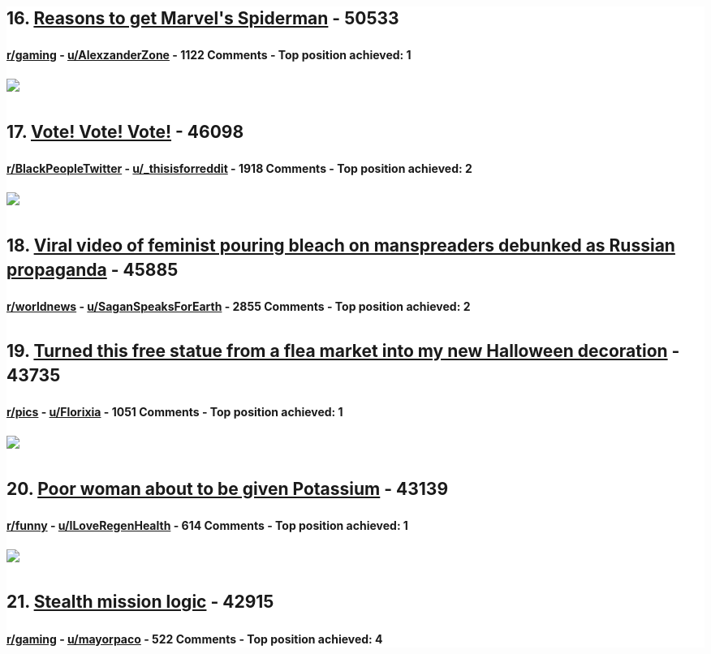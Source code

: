 ## 16. [Reasons to get Marvel's Spiderman](http://reddit.com/r/gaming/comments/9mxmla/reasons_to_get_marvels_spiderman/) - 50533
#### [r/gaming](http://reddit.com/r/gaming) - [u/AlexzanderZone](http://reddit.com/u/AlexzanderZone) - 1122 Comments - Top position achieved: 1

<a href="https://i.imgur.com/6l6OFgf.gifv"><img src="https://b.thumbs.redditmedia.com/J-JNpYPUJBkymxMBYoi4rIFuvTyRs8FRuAsSmullCto.jpg"></img></a>

## 17. [Vote! Vote! Vote!](http://reddit.com/r/BlackPeopleTwitter/comments/9n2t61/vote_vote_vote/) - 46098
#### [r/BlackPeopleTwitter](http://reddit.com/r/BlackPeopleTwitter) - [u/_thisisforreddit](http://reddit.com/u/_thisisforreddit) - 1918 Comments - Top position achieved: 2

<a href="https://i.redd.it/9yz1gvvmwer11.png"><img src="https://b.thumbs.redditmedia.com/9mfceP1knnZnzP9uU4nhBHRGuBV_12ovufSaUM-O11o.jpg"></img></a>

## 18. [Viral video of feminist pouring bleach on manspreaders debunked as Russian propaganda](http://reddit.com/r/worldnews/comments/9n4sq9/viral_video_of_feminist_pouring_bleach_on/) - 45885
#### [r/worldnews](http://reddit.com/r/worldnews) - [u/SaganSpeaksForEarth](http://reddit.com/u/SaganSpeaksForEarth) - 2855 Comments - Top position achieved: 2

## 19. [Turned this free statue from a flea market into my new Halloween decoration](http://reddit.com/r/pics/comments/9mwzqa/turned_this_free_statue_from_a_flea_market_into/) - 43735
#### [r/pics](http://reddit.com/r/pics) - [u/Florixia](http://reddit.com/u/Florixia) - 1051 Comments - Top position achieved: 1

<a href="https://i.redd.it/plpswv9fwar11.jpg"><img src="https://b.thumbs.redditmedia.com/oV_OZThxwz_U5zZjh0RErLMEgI1EMDwc3Fjr6fNPc2A.jpg"></img></a>

## 20. [Poor woman about to be given Potassium](http://reddit.com/r/funny/comments/9mw2br/poor_woman_about_to_be_given_potassium/) - 43139
#### [r/funny](http://reddit.com/r/funny) - [u/ILoveRegenHealth](http://reddit.com/u/ILoveRegenHealth) - 614 Comments - Top position achieved: 1

<a href="https://i.imgur.com/fOculEa.jpg"><img src="https://b.thumbs.redditmedia.com/U9jvUeVn5DZsDeVUtFEm9GXk38T4C-g4Ir9Ri6Vd7AI.jpg"></img></a>

## 21. [Stealth mission logic](http://reddit.com/r/gaming/comments/9n3ur1/stealth_mission_logic/) - 42915
#### [r/gaming](http://reddit.com/r/gaming) - [u/mayorpaco](http://reddit.com/u/mayorpaco) - 522 Comments - Top position achieved: 4
